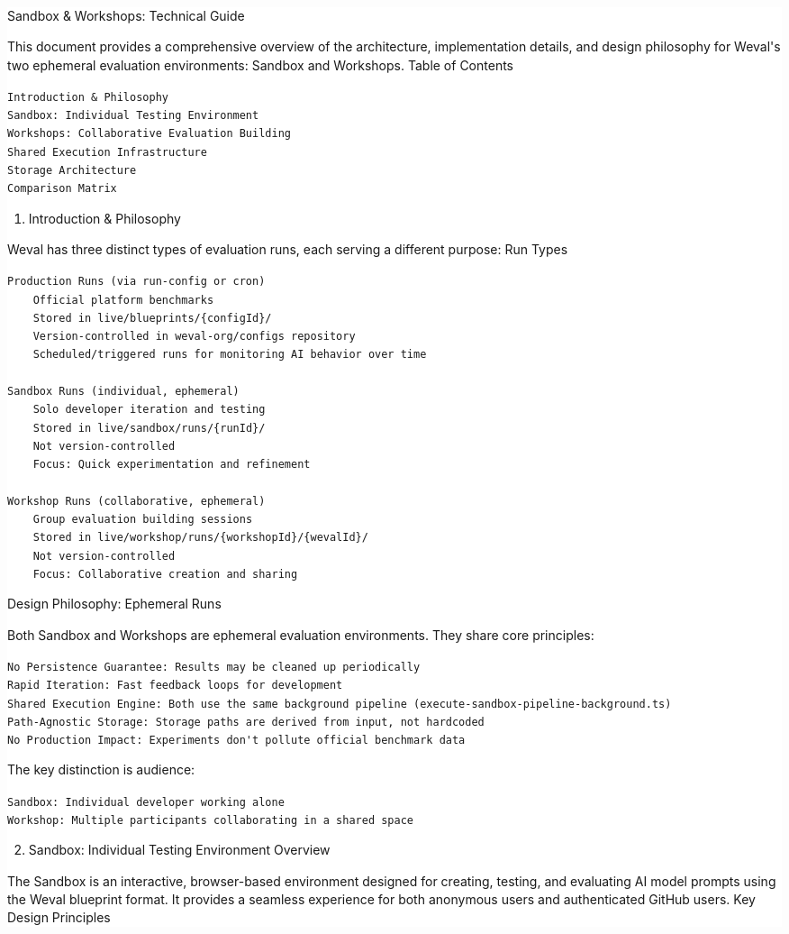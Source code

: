 Sandbox & Workshops: Technical Guide

This document provides a comprehensive overview of the architecture, implementation details, and design philosophy for Weval's two ephemeral evaluation environments: Sandbox and Workshops.
Table of Contents

    Introduction & Philosophy
    Sandbox: Individual Testing Environment
    Workshops: Collaborative Evaluation Building
    Shared Execution Infrastructure
    Storage Architecture
    Comparison Matrix

1. Introduction & Philosophy

Weval has three distinct types of evaluation runs, each serving a different purpose:
Run Types

    Production Runs (via run-config or cron)
        Official platform benchmarks
        Stored in live/blueprints/{configId}/
        Version-controlled in weval-org/configs repository
        Scheduled/triggered runs for monitoring AI behavior over time

    Sandbox Runs (individual, ephemeral)
        Solo developer iteration and testing
        Stored in live/sandbox/runs/{runId}/
        Not version-controlled
        Focus: Quick experimentation and refinement

    Workshop Runs (collaborative, ephemeral)
        Group evaluation building sessions
        Stored in live/workshop/runs/{workshopId}/{wevalId}/
        Not version-controlled
        Focus: Collaborative creation and sharing

Design Philosophy: Ephemeral Runs

Both Sandbox and Workshops are ephemeral evaluation environments. They share core principles:

    No Persistence Guarantee: Results may be cleaned up periodically
    Rapid Iteration: Fast feedback loops for development
    Shared Execution Engine: Both use the same background pipeline (execute-sandbox-pipeline-background.ts)
    Path-Agnostic Storage: Storage paths are derived from input, not hardcoded
    No Production Impact: Experiments don't pollute official benchmark data

The key distinction is audience:

    Sandbox: Individual developer working alone
    Workshop: Multiple participants collaborating in a shared space

2. Sandbox: Individual Testing Environment
Overview

The Sandbox is an interactive, browser-based environment designed for creating, testing, and evaluating AI model prompts using the Weval blueprint format. It provides a seamless experience for both anonymous users and authenticated GitHub users.
Key Design Principles
